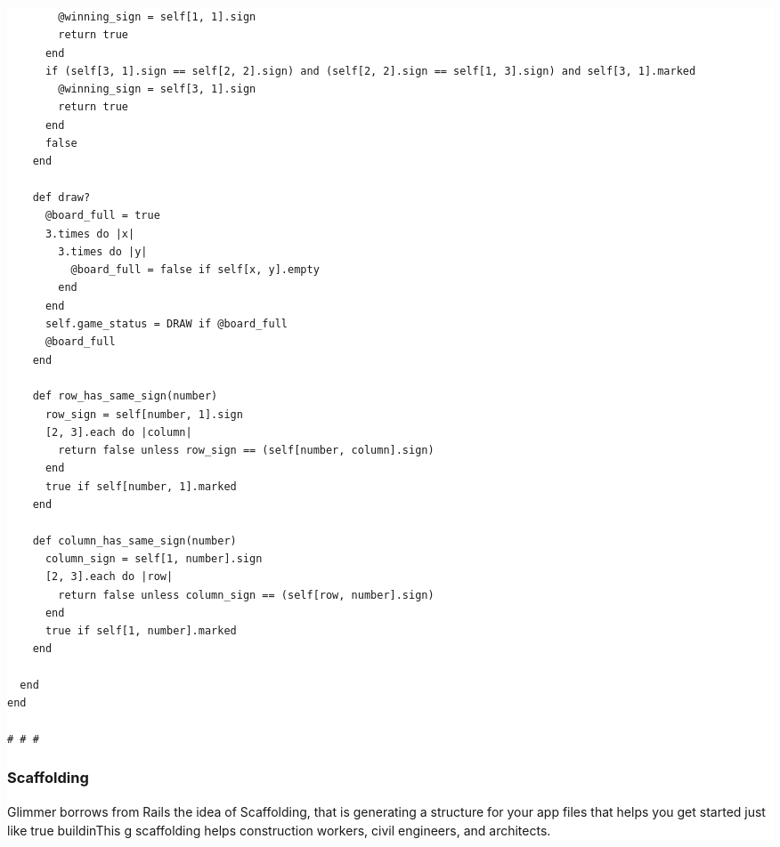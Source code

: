 ```
        @winning_sign = self[1, 1].sign
        return true
      end
      if (self[3, 1].sign == self[2, 2].sign) and (self[2, 2].sign == self[1, 3].sign) and self[3, 1].marked
        @winning_sign = self[3, 1].sign
        return true
      end
      false
    end
  
    def draw?
      @board_full = true
      3.times do |x|
        3.times do |y|
          @board_full = false if self[x, y].empty
        end
      end
      self.game_status = DRAW if @board_full
      @board_full
    end
  
    def row_has_same_sign(number)
      row_sign = self[number, 1].sign
      [2, 3].each do |column|
        return false unless row_sign == (self[number, column].sign)
      end
      true if self[number, 1].marked
    end
  
    def column_has_same_sign(number)
      column_sign = self[1, number].sign
      [2, 3].each do |row|
        return false unless column_sign == (self[row, number].sign)
      end
      true if self[1, number].marked
    end
  
  end
end

# # #
```

### Scaffolding

Glimmer borrows from Rails the idea of Scaffolding, that is generating a structure for your app files that
helps you get started just like true buildinThis g scaffolding helps construction workers, civil engineers, and architects.
